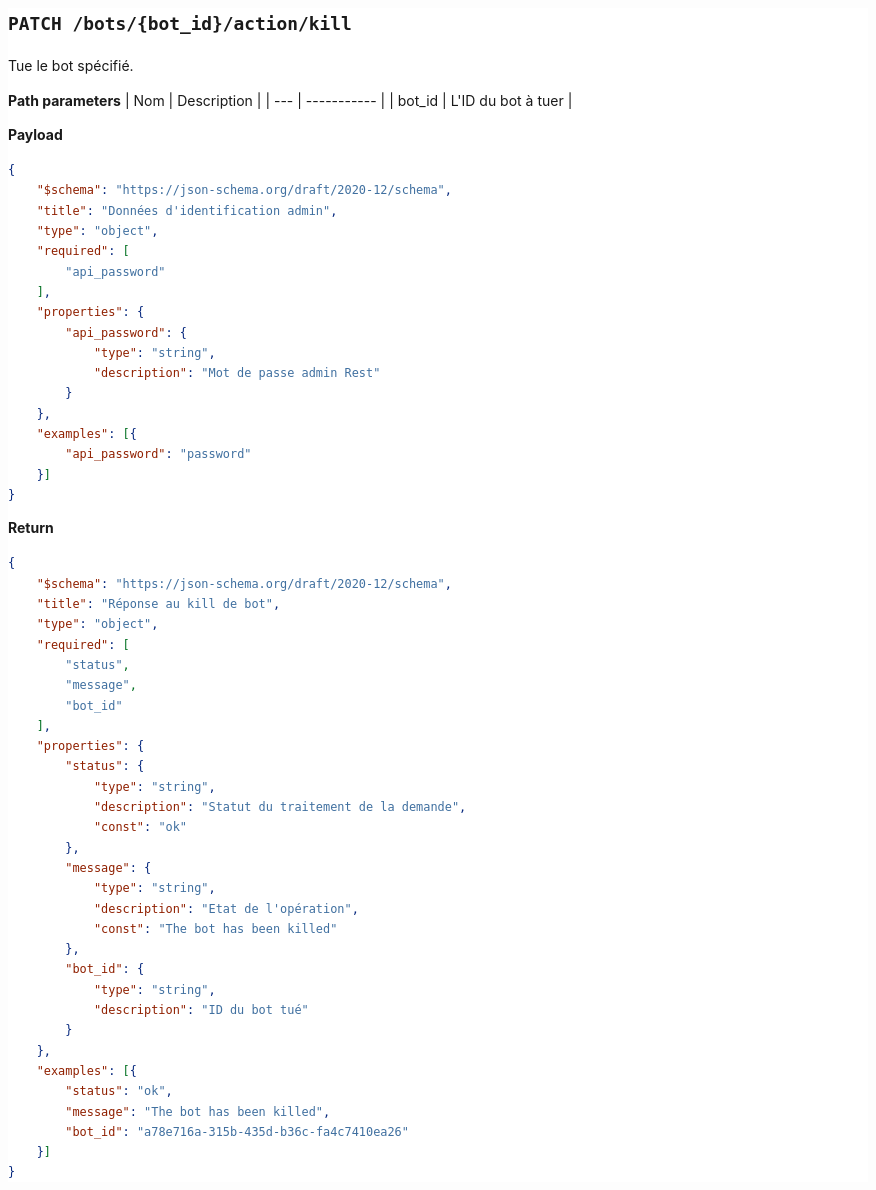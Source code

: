 
## `PATCH /bots/{bot_id}/action/kill`
Tue le bot spécifié.

**Path parameters**
| Nom | Description |
| --- | ----------- |
| bot_id | L'ID du bot à tuer |

**Payload**
```json
{
    "$schema": "https://json-schema.org/draft/2020-12/schema",
    "title": "Données d'identification admin",
    "type": "object",
    "required": [
        "api_password"
    ],
    "properties": {
        "api_password": {
            "type": "string",
            "description": "Mot de passe admin Rest"
        }
    },
    "examples": [{
        "api_password": "password"
    }]
}
```

**Return**
```json
{
    "$schema": "https://json-schema.org/draft/2020-12/schema",
    "title": "Réponse au kill de bot",
    "type": "object",
    "required": [
        "status",
        "message",
        "bot_id"
    ],
    "properties": {
        "status": {
            "type": "string",
            "description": "Statut du traitement de la demande",
            "const": "ok"
        },
        "message": {
            "type": "string",
            "description": "Etat de l'opération",
            "const": "The bot has been killed"
        },
        "bot_id": {
            "type": "string",
            "description": "ID du bot tué"
        }
    },
    "examples": [{
        "status": "ok",
        "message": "The bot has been killed",
        "bot_id": "a78e716a-315b-435d-b36c-fa4c7410ea26"
    }]
}
```
